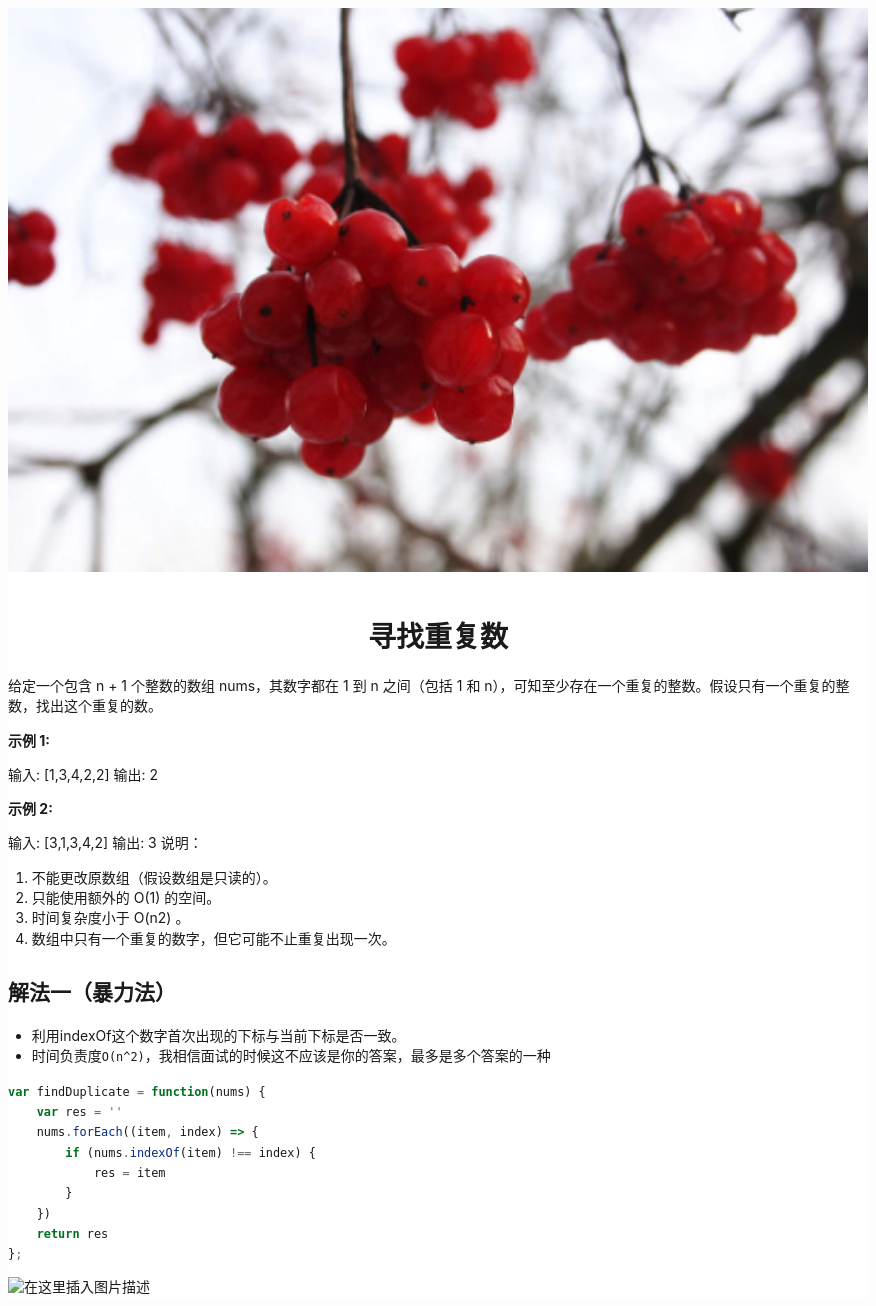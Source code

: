 <img src='../Images/title-287.png' width="100%"/>
<h1 align=center>寻找重复数</h1>

给定一个包含 n + 1 个整数的数组 nums，其数字都在 1 到 n 之间（包括 1 和 n），可知至少存在一个重复的整数。假设只有一个重复的整数，找出这个重复的数。

**示例 1:**

输入: [1,3,4,2,2]
输出: 2

**示例 2:**

输入: [3,1,3,4,2]
输出: 3
说明：

1. 不能更改原数组（假设数组是只读的）。
2. 只能使用额外的 O(1) 的空间。
3. 时间复杂度小于 O(n2) 。
4. 数组中只有一个重复的数字，但它可能不止重复出现一次。

## 解法一（暴力法）

* 利用indexOf这个数字首次出现的下标与当前下标是否一致。
* 时间负责度`O(n^2)`，我相信面试的时候这不应该是你的答案，最多是多个答案的一种
```js
var findDuplicate = function(nums) {
    var res = ''
    nums.forEach((item, index) => {
        if (nums.indexOf(item) !== index) {
            res = item
        }
    })
    return res
};
```
![在这里插入图片描述](https://img-blog.csdnimg.cn/20200107092017768.png?x-oss-process=image/watermark,type_ZmFuZ3poZW5naGVpdGk,shadow_10,text_aHR0cHM6Ly9ibG9nLmNzZG4ubmV0L2piajY1Njg4Mzl6,size_16,color_FFFFFF,t_70)
